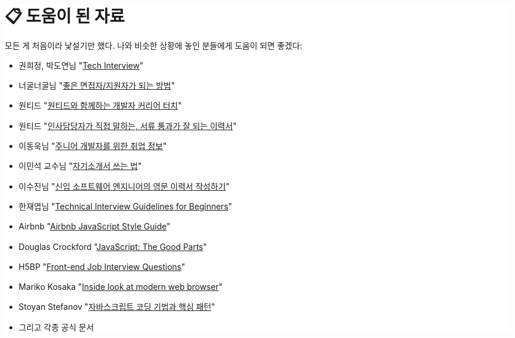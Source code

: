 # 📋 도움이 된 자료

모든 게 처음이라 낯설기만 했다. 나와 비슷한 상황에 놓인 분들에게 도움이 되면 좋겠다:

* 권희정, 박도연님 "[Tech Interview](https://github.com/WeareSoft/tech-interview)"

* 너굴너굴님 "[좋은 면접자/지원자가 되는 방법](https://repo.yona.io/doortts/blog/post/292)"
* 원티드 "[원티드와 함께하는 개발자 커리어 터치](https://www.notion.so/parksb/8a5fb590ae204295adf8117b5f58e32e)"
* 원티드 "[인사담당자가 직접 말하는, 서류 통과가 잘 되는 이력서](https://m.blog.naver.com/wantedlab/221100604211)"
* 이동욱님 "[주니어 개발자를 위한 취업 정보](https://github.com/jojoldu/junior-recruit-scheduler)"
* 이민석 교수님 "[자기소개서 쓰는 법](http://hl1itj.tistory.com/90)"
* 이수진님 "[신입 소프트웨어 엔지니어의 영문 이력서 작성하기](https://sujinlee.me/entry-level-en-resume/)"
* 한재엽님 "[Technical Interview Guidelines for Beginners](https://github.com/JaeYeopHan/Interview_Question_for_Beginner)"
* Airbnb "[Airbnb JavaScript Style Guide](https://github.com/airbnb/javascript)"
* Douglas Crockford "[JavaScript: The Good Parts](http://shop.oreilly.com/product/9780596517748.do)"
* H5BP "[Front-end Job Interview Questions](https://h5bp.github.io/Front-end-Developer-Interview-Questions/)"
* Mariko Kosaka "[Inside look at modern web browser](https://developers.google.com/web/updates/2018/09/inside-browser-part1)"
* Stoyan Stefanov "[자바스크립트 코딩 기법과 핵심 패턴](http://www.insightbook.co.kr/book/programming-insight/%EC%9E%90%EB%B0%94%EC%8A%A4%ED%81%AC%EB%A6%BD%ED%8A%B8-%EC%BD%94%EB%94%A9-%EA%B8%B0%EB%B2%95%EA%B3%BC-%ED%95%B5%EC%8B%AC-%ED%8C%A8%ED%84%B4)"
* 그리고 각종 공식 문서
